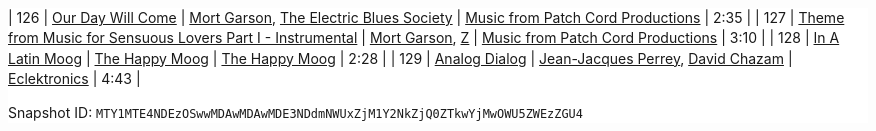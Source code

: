| 126 | [Our Day Will Come](https://open.spotify.com/track/7fFCd6xySYmnpvXu4dIJX3) | [Mort Garson](https://open.spotify.com/artist/0WmzT6tMLhdST5BfYagbha), [The Electric Blues Society](https://open.spotify.com/artist/60DncTVUou9uWXQOygUqn9) | [Music from Patch Cord Productions](https://open.spotify.com/album/2rDr9iY1cIdIN9Bfu46iYr) | 2:35 |
| 127 | [Theme from Music for Sensuous Lovers Part I \- Instrumental](https://open.spotify.com/track/65dwN2ShJ41zd8BNZ4gdMF) | [Mort Garson](https://open.spotify.com/artist/0WmzT6tMLhdST5BfYagbha), [Z](https://open.spotify.com/artist/4Y7g10E15aIfaGngnQrmgh) | [Music from Patch Cord Productions](https://open.spotify.com/album/2rDr9iY1cIdIN9Bfu46iYr) | 3:10 |
| 128 | [In A Latin Moog](https://open.spotify.com/track/13pkVqWQvHhKs6vR0aCJPn) | [The Happy Moog](https://open.spotify.com/artist/5gExTiO26dn8bOZ7IwjM87) | [The Happy Moog](https://open.spotify.com/album/5MOmkon8ma4se9NtmXLoE7) | 2:28 |
| 129 | [Analog Dialog](https://open.spotify.com/track/2qy7njw5MSmj4S8XWaRTFB) | [Jean\-Jacques Perrey](https://open.spotify.com/artist/09x9KmiHgFJgWySzkMRNGx), [David Chazam](https://open.spotify.com/artist/49nkdr5SwbOV8xD1tp2SGH) | [Eclektronics](https://open.spotify.com/album/0MKKKbaTDi0jNo5i9hXjko) | 4:43 |

Snapshot ID: `MTY1MTE4NDEzOSwwMDAwMDAwMDE3NDdmNWUxZjM1Y2NkZjQ0ZTkwYjMwOWU5ZWEzZGU4`
